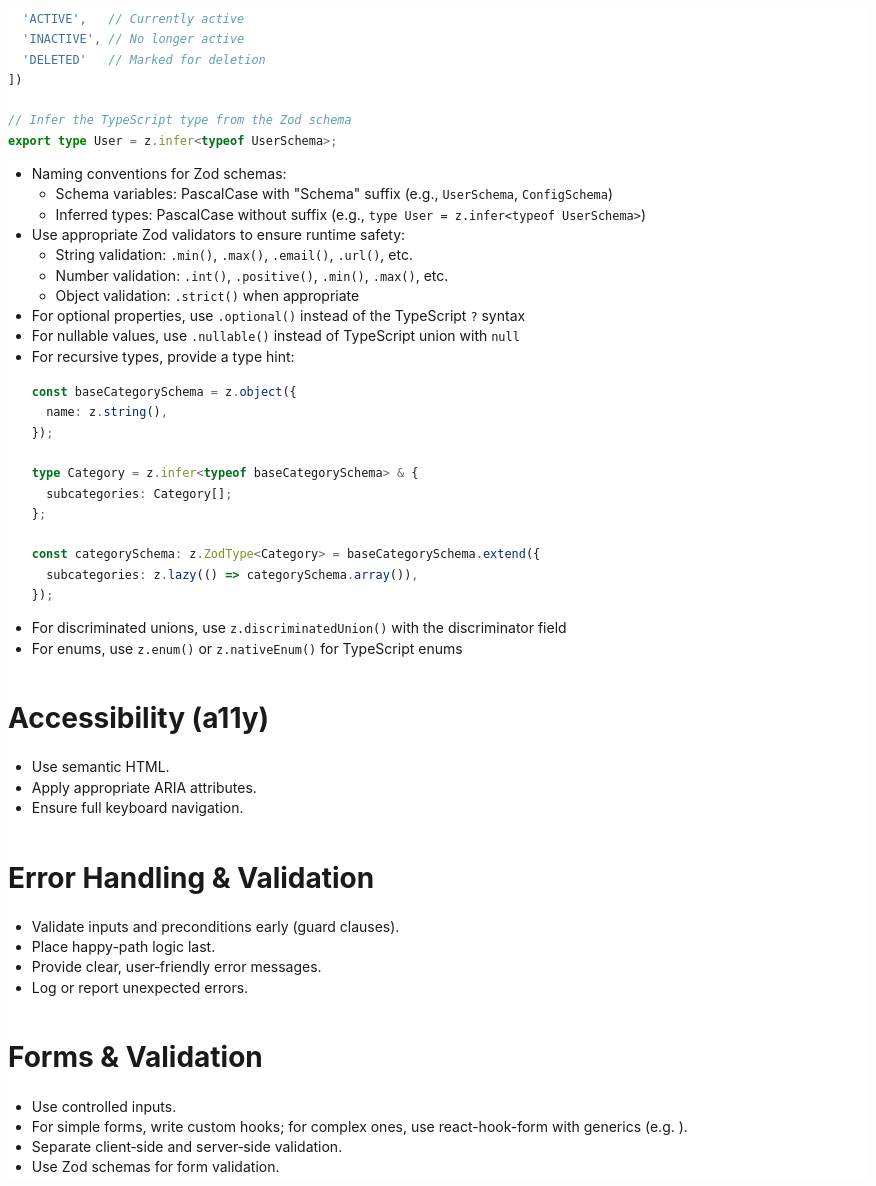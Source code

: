   ```ts
    'ACTIVE',   // Currently active
    'INACTIVE', // No longer active
    'DELETED'   // Marked for deletion
  ])

  // Infer the TypeScript type from the Zod schema
  export type User = z.infer<typeof UserSchema>;
  ```
- Naming conventions for Zod schemas:
  - Schema variables: PascalCase with "Schema" suffix (e.g., `UserSchema`, `ConfigSchema`)
  - Inferred types: PascalCase without suffix (e.g., `type User = z.infer<typeof UserSchema>`)
- Use appropriate Zod validators to ensure runtime safety:
  - String validation: `.min()`, `.max()`, `.email()`, `.url()`, etc.
  - Number validation: `.int()`, `.positive()`, `.min()`, `.max()`, etc.
  - Object validation: `.strict()` when appropriate
- For optional properties, use `.optional()` instead of the TypeScript `?` syntax
- For nullable values, use `.nullable()` instead of TypeScript union with `null`
- For recursive types, provide a type hint:
  ```ts
  const baseCategorySchema = z.object({
    name: z.string(),
  });

  type Category = z.infer<typeof baseCategorySchema> & {
    subcategories: Category[];
  };

  const categorySchema: z.ZodType<Category> = baseCategorySchema.extend({
    subcategories: z.lazy(() => categorySchema.array()),
  });
  ```
- For discriminated unions, use `z.discriminatedUnion()` with the discriminator field
- For enums, use `z.enum()` or `z.nativeEnum()` for TypeScript enums

# Accessibility (a11y)

- Use semantic HTML.
- Apply appropriate ARIA attributes.
- Ensure full keyboard navigation.


# Error Handling & Validation
- Validate inputs and preconditions early (guard clauses).
- Place happy-path logic last.
- Provide clear, user‑friendly error messages.
- Log or report unexpected errors.

# Forms & Validation
- Use controlled inputs.
- For simple forms, write custom hooks; for complex ones, use react-hook-form with generics (e.g. <Controller>).
- Separate client‑side and server‑side validation.
- Use Zod schemas for form validation.
